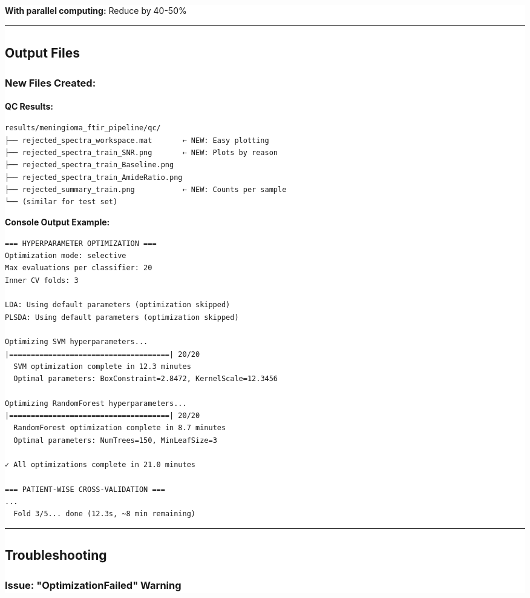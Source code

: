 **With parallel computing:** Reduce by 40-50%

---

## Output Files

### New Files Created:

**QC Results:**
```
results/meningioma_ftir_pipeline/qc/
├── rejected_spectra_workspace.mat       ← NEW: Easy plotting
├── rejected_spectra_train_SNR.png       ← NEW: Plots by reason
├── rejected_spectra_train_Baseline.png
├── rejected_spectra_train_AmideRatio.png
├── rejected_summary_train.png           ← NEW: Counts per sample
└── (similar for test set)
```

**Console Output Example:**
```
=== HYPERPARAMETER OPTIMIZATION ===
Optimization mode: selective
Max evaluations per classifier: 20
Inner CV folds: 3

LDA: Using default parameters (optimization skipped)
PLSDA: Using default parameters (optimization skipped)

Optimizing SVM hyperparameters...
|=====================================| 20/20
  SVM optimization complete in 12.3 minutes
  Optimal parameters: BoxConstraint=2.8472, KernelScale=12.3456

Optimizing RandomForest hyperparameters...
|=====================================| 20/20
  RandomForest optimization complete in 8.7 minutes
  Optimal parameters: NumTrees=150, MinLeafSize=3

✓ All optimizations complete in 21.0 minutes

=== PATIENT-WISE CROSS-VALIDATION ===
...
  Fold 3/5... done (12.3s, ~8 min remaining)
```

---

## Troubleshooting

### Issue: "OptimizationFailed" Warning
